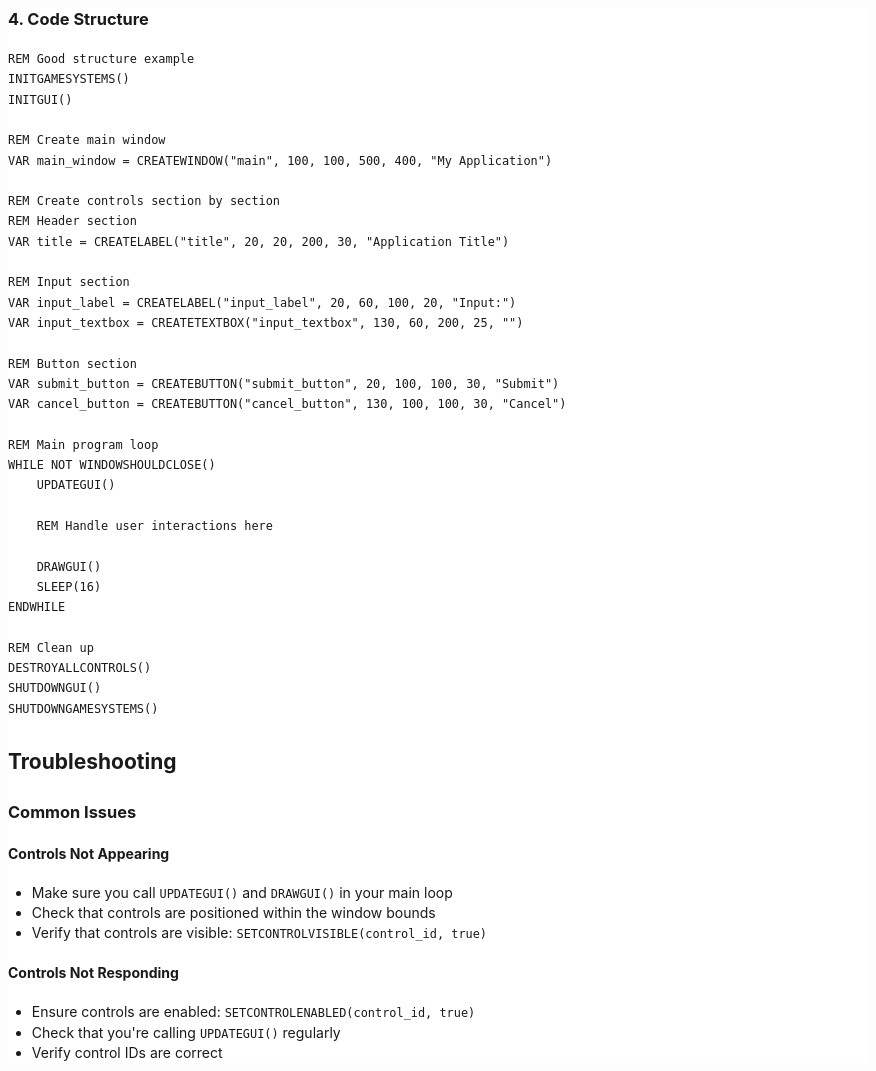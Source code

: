 ### 4. Code Structure
```basic
REM Good structure example
INITGAMESYSTEMS()
INITGUI()

REM Create main window
VAR main_window = CREATEWINDOW("main", 100, 100, 500, 400, "My Application")

REM Create controls section by section
REM Header section
VAR title = CREATELABEL("title", 20, 20, 200, 30, "Application Title")

REM Input section
VAR input_label = CREATELABEL("input_label", 20, 60, 100, 20, "Input:")
VAR input_textbox = CREATETEXTBOX("input_textbox", 130, 60, 200, 25, "")

REM Button section
VAR submit_button = CREATEBUTTON("submit_button", 20, 100, 100, 30, "Submit")
VAR cancel_button = CREATEBUTTON("cancel_button", 130, 100, 100, 30, "Cancel")

REM Main program loop
WHILE NOT WINDOWSHOULDCLOSE()
    UPDATEGUI()
    
    REM Handle user interactions here
    
    DRAWGUI()
    SLEEP(16)
ENDWHILE

REM Clean up
DESTROYALLCONTROLS()
SHUTDOWNGUI()
SHUTDOWNGAMESYSTEMS()
```

## Troubleshooting

### Common Issues

#### Controls Not Appearing
- Make sure you call `UPDATEGUI()` and `DRAWGUI()` in your main loop
- Check that controls are positioned within the window bounds
- Verify that controls are visible: `SETCONTROLVISIBLE(control_id, true)`

#### Controls Not Responding
- Ensure controls are enabled: `SETCONTROLENABLED(control_id, true)`
- Check that you're calling `UPDATEGUI()` regularly
- Verify control IDs are correct
